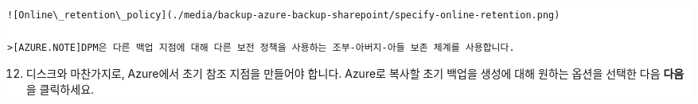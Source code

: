     ![Online\_retention\_policy](./media/backup-azure-backup-sharepoint/specify-online-retention.png)

    >[AZURE.NOTE]DPM은 다른 백업 지점에 대해 다른 보전 정책을 사용하는 조부-아버지-아들 보존 체계를 사용합니다.

12. 디스크와 마찬가지로, Azure에서 초기 참조 지점을 만들어야 합니다. Azure로 복사할 초기 백업을 생성에 대해 원하는 옵션을 선택한 다음 **다음**을 클릭하세요.
